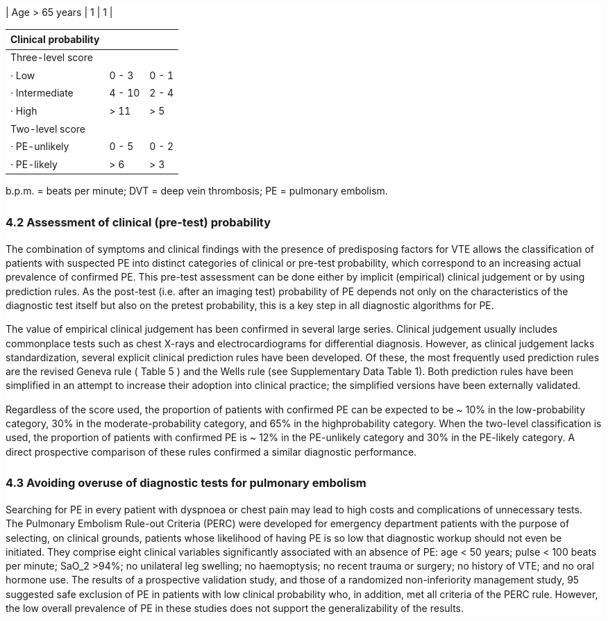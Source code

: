 | Age > 65 years                                                 | 1                             | 1                  |

| Clinical probability                                           |                               |                    |
|----------------------------------------------------------------|-------------------------------|--------------------|
| Three-level score                                              |                               |                    |
|       · Low                                                    | 0 - 3                         | 0 - 1              |
|       · Intermediate                                           | 4 - 10                        | 2 - 4              |
|       · High                                                   | > 11                          | > 5                |
| Two-level score                                                |                               |                    |
|       · PE-unlikely                                            | 0 - 5                         | 0 - 2              |
|       · PE-likely                                              | > 6                           | > 3                |


b.p.m. = beats per minute; DVT = deep vein thrombosis; PE = pulmonary embolism.

### 4.2 Assessment of clinical (pre-test) probability

The combination of symptoms and clinical findings with the presence of predisposing factors for VTE allows the classification of patients with suspected PE into distinct categories of clinical or pre-test probability, which correspond to an increasing actual prevalence of confirmed PE. This pre-test assessment can be done either by implicit (empirical) clinical judgement or by using prediction rules. As the post-test (i.e. after an imaging test) probability of PE depends not only on the characteristics of the diagnostic test itself but also on the pretest probability, this is a key step in all diagnostic algorithms for PE.

The value of empirical clinical judgement has been confirmed in several large series. Clinical judgement usually includes commonplace tests such as chest X-rays and electrocardiograms for differential diagnosis. However, as clinical judgement lacks standardization, several explicit clinical prediction rules have been developed. Of these, the most frequently used prediction rules are the revised Geneva rule ( Table 5 ) and the Wells rule (see Supplementary Data Table 1). Both prediction rules have been simplified in an attempt to increase their adoption into clinical practice; the simplified versions have been externally validated.

Regardless of the score used, the proportion of patients with confirmed PE can be expected to be ~ 10% in the low-probability category, 30% in the moderate-probability category, and 65% in the highprobability category. When the two-level classification is used, the proportion of patients with confirmed PE is ~ 12% in the PE-unlikely category and 30% in the PE-likely category. A direct prospective comparison of these rules confirmed a similar diagnostic performance.

### 4.3 Avoiding overuse of diagnostic tests for pulmonary embolism

Searching for PE in every patient with dyspnoea or chest pain may lead to high costs and complications of unnecessary tests. The Pulmonary Embolism Rule-out Criteria (PERC) were developed for emergency department patients with the purpose of selecting, on clinical grounds, patients whose likelihood of having PE is so low that diagnostic workup should not even be initiated. They comprise eight clinical variables significantly associated with an absence of PE: age < 50 years; pulse < 100 beats per minute; SaO_2 >94%; no unilateral leg swelling; no haemoptysis; no recent trauma or surgery; no history of VTE; and no oral hormone use. The results of a prospective validation study, and those of a randomized non-inferiority management study, 95 suggested safe exclusion of PE in patients with low clinical probability who, in addition, met all criteria of the PERC rule. However, the low overall prevalence of PE in these studies does not support the generalizability of the results.
